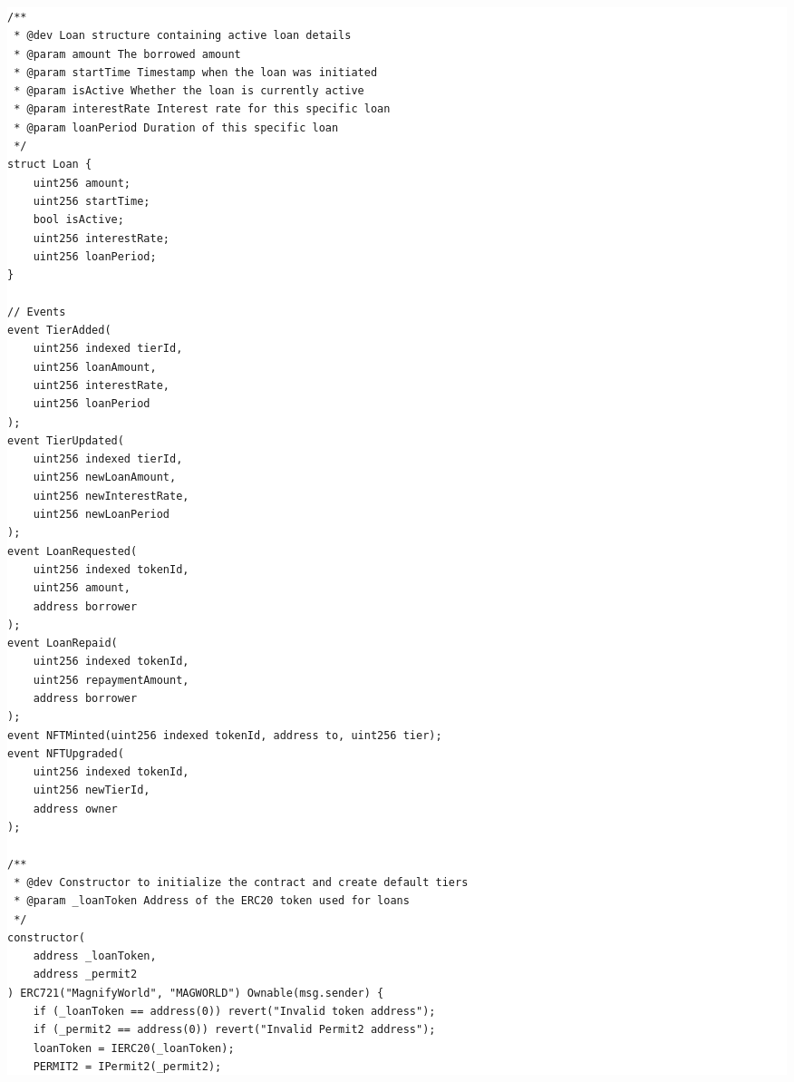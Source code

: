     /**
     * @dev Loan structure containing active loan details
     * @param amount The borrowed amount
     * @param startTime Timestamp when the loan was initiated
     * @param isActive Whether the loan is currently active
     * @param interestRate Interest rate for this specific loan
     * @param loanPeriod Duration of this specific loan
     */
    struct Loan {
        uint256 amount;
        uint256 startTime;
        bool isActive;
        uint256 interestRate;
        uint256 loanPeriod;
    }

    // Events
    event TierAdded(
        uint256 indexed tierId,
        uint256 loanAmount,
        uint256 interestRate,
        uint256 loanPeriod
    );
    event TierUpdated(
        uint256 indexed tierId,
        uint256 newLoanAmount,
        uint256 newInterestRate,
        uint256 newLoanPeriod
    );
    event LoanRequested(
        uint256 indexed tokenId,
        uint256 amount,
        address borrower
    );
    event LoanRepaid(
        uint256 indexed tokenId,
        uint256 repaymentAmount,
        address borrower
    );
    event NFTMinted(uint256 indexed tokenId, address to, uint256 tier);
    event NFTUpgraded(
        uint256 indexed tokenId,
        uint256 newTierId,
        address owner
    );

    /**
     * @dev Constructor to initialize the contract and create default tiers
     * @param _loanToken Address of the ERC20 token used for loans
     */
    constructor(
        address _loanToken,
        address _permit2
    ) ERC721("MagnifyWorld", "MAGWORLD") Ownable(msg.sender) {
        if (_loanToken == address(0)) revert("Invalid token address");
        if (_permit2 == address(0)) revert("Invalid Permit2 address");
        loanToken = IERC20(_loanToken);
        PERMIT2 = IPermit2(_permit2);
